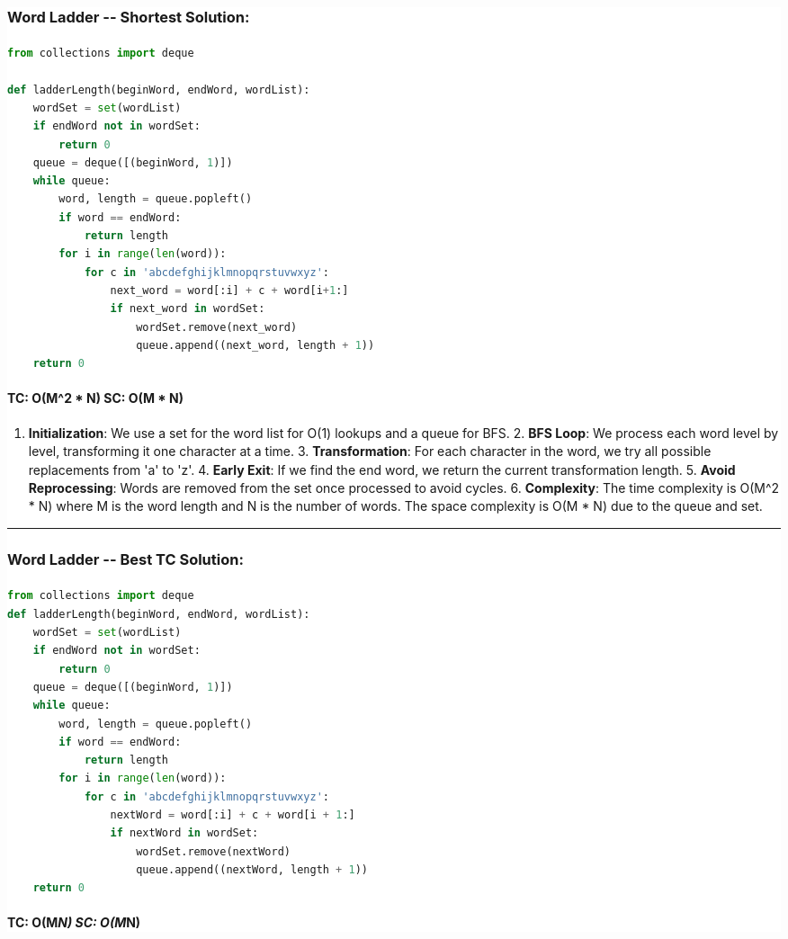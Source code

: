 ### Word Ladder -- Shortest Solution:
```python
from collections import deque

def ladderLength(beginWord, endWord, wordList):
    wordSet = set(wordList)
    if endWord not in wordSet:
        return 0
    queue = deque([(beginWord, 1)])
    while queue:
        word, length = queue.popleft()
        if word == endWord:
            return length
        for i in range(len(word)):
            for c in 'abcdefghijklmnopqrstuvwxyz':
                next_word = word[:i] + c + word[i+1:]
                if next_word in wordSet:
                    wordSet.remove(next_word)
                    queue.append((next_word, length + 1))
    return 0
```
#### TC: O(M^2 * N) **SC:** O(M * N)

1. **Initialization**: We use a set for the word list for O(1) lookups and a queue for BFS. 2. **BFS
Loop**: We process each word level by level, transforming it one character at a time. 3.
**Transformation**: For each character in the word, we try all possible replacements from 'a' to
'z'. 4. **Early Exit**: If we find the end word, we return the current transformation length. 5.
**Avoid Reprocessing**: Words are removed from the set once processed to avoid cycles. 6.
**Complexity**: The time complexity is O(M^2 * N) where M is the word length and N is the number of
words. The space complexity is O(M * N) due to the queue and set.

---
### Word Ladder -- Best TC Solution:
```python
from collections import deque
def ladderLength(beginWord, endWord, wordList):
    wordSet = set(wordList)
    if endWord not in wordSet:
        return 0
    queue = deque([(beginWord, 1)])
    while queue:
        word, length = queue.popleft()
        if word == endWord:
            return length
        for i in range(len(word)):
            for c in 'abcdefghijklmnopqrstuvwxyz':
                nextWord = word[:i] + c + word[i + 1:]
                if nextWord in wordSet:
                    wordSet.remove(nextWord)
                    queue.append((nextWord, length + 1))
    return 0
```
#### TC: O(M*N) **SC:** O(M*N)
